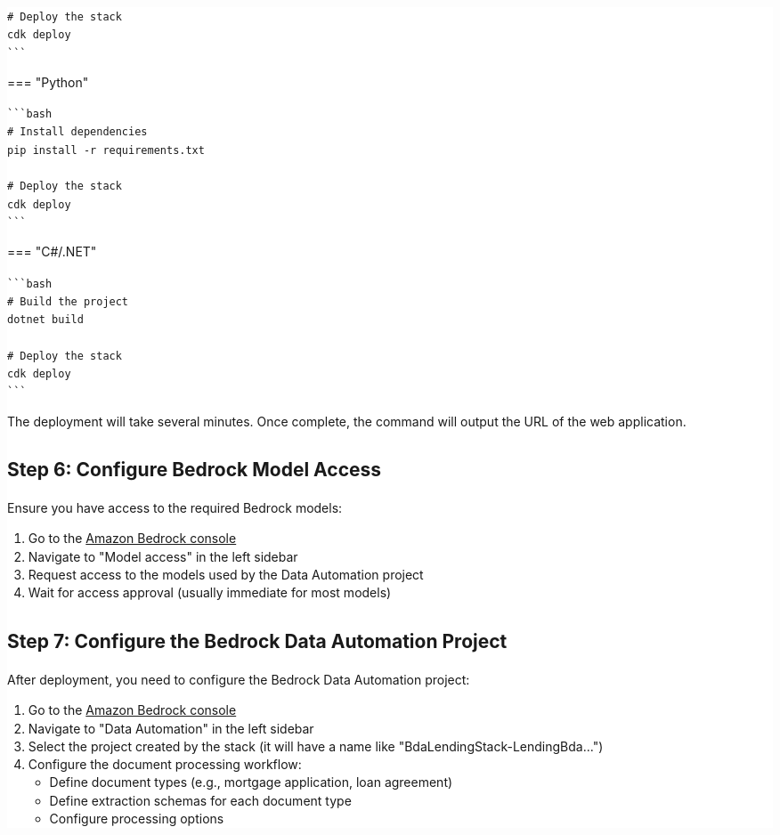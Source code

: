     # Deploy the stack
    cdk deploy
    ```

=== "Python"

    ```bash
    # Install dependencies
    pip install -r requirements.txt
    
    # Deploy the stack
    cdk deploy
    ```

=== "C#/.NET"

    ```bash
    # Build the project
    dotnet build
    
    # Deploy the stack
    cdk deploy
    ```

The deployment will take several minutes. Once complete, the command will output the URL of the web application.

## Step 6: Configure Bedrock Model Access

Ensure you have access to the required Bedrock models:

1. Go to the [Amazon Bedrock console](https://console.aws.amazon.com/bedrock/)
2. Navigate to "Model access" in the left sidebar
3. Request access to the models used by the Data Automation project
4. Wait for access approval (usually immediate for most models)

## Step 7: Configure the Bedrock Data Automation Project

After deployment, you need to configure the Bedrock Data Automation project:

1. Go to the [Amazon Bedrock console](https://console.aws.amazon.com/bedrock/)
2. Navigate to "Data Automation" in the left sidebar
3. Select the project created by the stack (it will have a name like "BdaLendingStack-LendingBda...")
4. Configure the document processing workflow:
   - Define document types (e.g., mortgage application, loan agreement)
   - Define extraction schemas for each document type
   - Configure processing options
